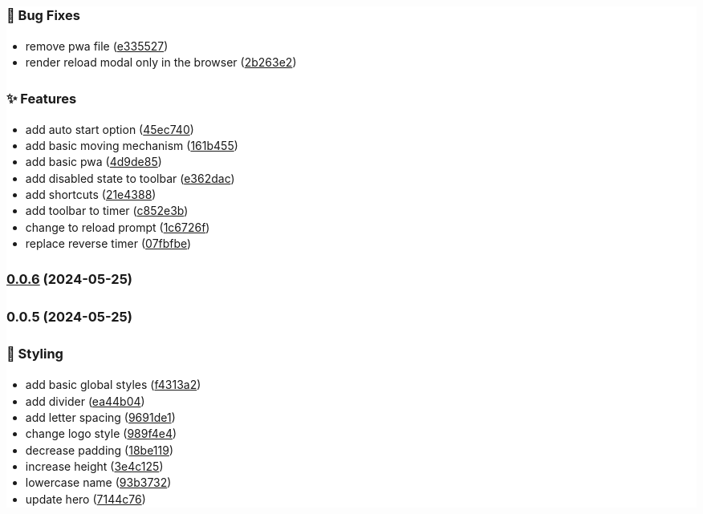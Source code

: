
### 🐛 Bug Fixes

* remove pwa file ([e335527](https://github.com/remvze/timesy/commit/e3355279b419e22bf00af3ba98fc9fb5339e84e7))
* render reload modal only in the browser ([2b263e2](https://github.com/remvze/timesy/commit/2b263e22538d2181ff818648bc46fafcc6be41bf))


### ✨ Features

* add auto start option ([45ec740](https://github.com/remvze/timesy/commit/45ec740b48fc23b7f7577b836bc5197fb7662a67))
* add basic moving mechanism ([161b455](https://github.com/remvze/timesy/commit/161b45574324e4d91fd2689a588185503c0bab13))
* add basic pwa ([4d9de85](https://github.com/remvze/timesy/commit/4d9de851436ba24e4915926981afe9c5fae2bf4f))
* add disabled state to toolbar ([e362dac](https://github.com/remvze/timesy/commit/e362dac3f7090f387582bca30dd6cea98ea4e751))
* add shortcuts ([21e4388](https://github.com/remvze/timesy/commit/21e4388f3c56621f73e343a7909681b0d484f4da))
* add toolbar to timer ([c852e3b](https://github.com/remvze/timesy/commit/c852e3b3390b6070e48878ff22e2cda6dbaed9ae))
* change to reload prompt ([1c6726f](https://github.com/remvze/timesy/commit/1c6726f8349c416c36d7a783a806931648fc7f62))
* replace reverse timer ([07fbfbe](https://github.com/remvze/timesy/commit/07fbfbec9de5683ab4bfcb23da0c3988c54aa6d8))

### [0.0.6](https://github.com/remvze/timesy/compare/v0.0.5...v0.0.6) (2024-05-25)

### 0.0.5 (2024-05-25)


### 💄 Styling

* add basic global styles ([f4313a2](https://github.com/remvze/timesy/commit/f4313a2360ec343985d656563d10538172a27674))
* add divider ([ea44b04](https://github.com/remvze/timesy/commit/ea44b04a20de7f83a6d72669a0bc6c2f03d79a63))
* add letter spacing ([9691de1](https://github.com/remvze/timesy/commit/9691de1980e92e133bf3bd33a3c9ba8ba5b4f969))
* change logo style ([989f4e4](https://github.com/remvze/timesy/commit/989f4e4c53a1683e07a0b84ee36aea7eac1f71da))
* decrease padding ([18be119](https://github.com/remvze/timesy/commit/18be119735ae2d688d0fe283793c55b830224e6e))
* increase height ([3e4c125](https://github.com/remvze/timesy/commit/3e4c12589399cbc676c68d0a10be5e6f9696f7f9))
* lowercase name ([93b3732](https://github.com/remvze/timesy/commit/93b3732987dcee755e341f56ed13deafd6fbc01c))
* update hero ([7144c76](https://github.com/remvze/timesy/commit/7144c76cebe4a2c30bffb48e4649ca5899b76532))

